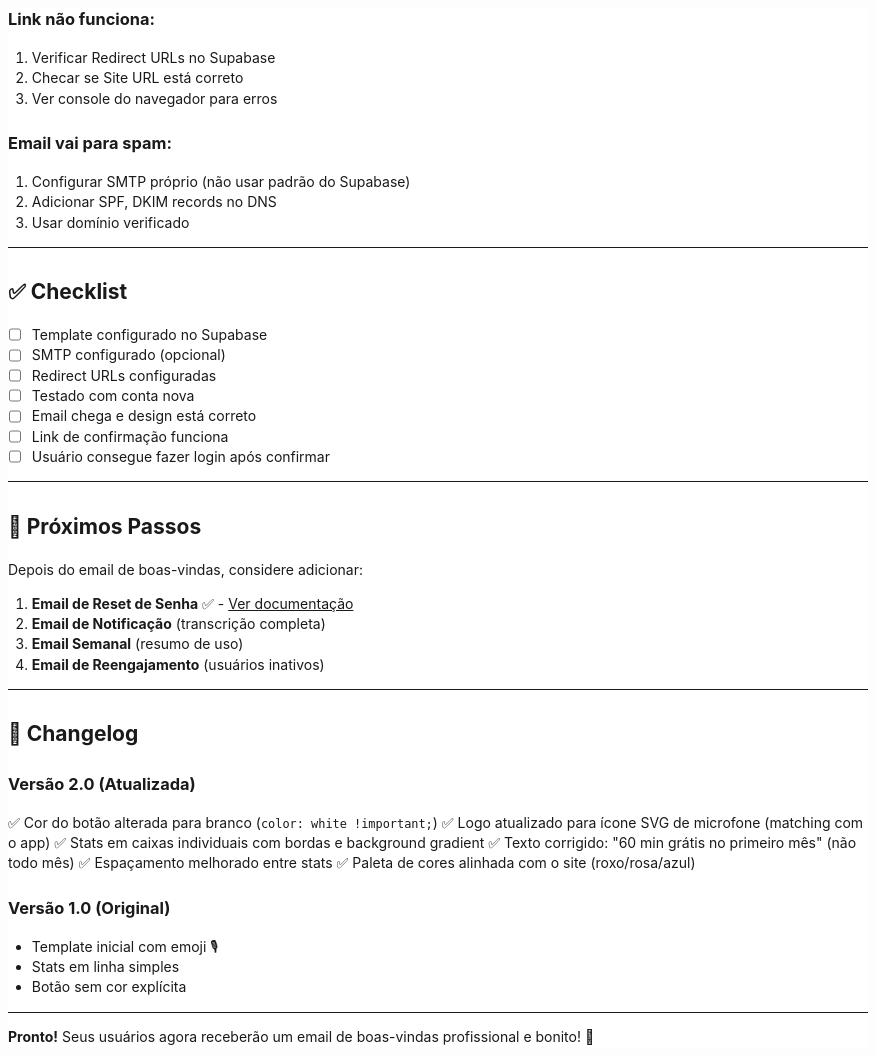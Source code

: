 ### Link não funciona:
1. Verificar Redirect URLs no Supabase
2. Checar se Site URL está correto
3. Ver console do navegador para erros

### Email vai para spam:
1. Configurar SMTP próprio (não usar padrão do Supabase)
2. Adicionar SPF, DKIM records no DNS
3. Usar domínio verificado

---

## ✅ Checklist

- [ ] Template configurado no Supabase
- [ ] SMTP configurado (opcional)
- [ ] Redirect URLs configuradas
- [ ] Testado com conta nova
- [ ] Email chega e design está correto
- [ ] Link de confirmação funciona
- [ ] Usuário consegue fazer login após confirmar

---

## 🎯 Próximos Passos

Depois do email de boas-vindas, considere adicionar:
1. **Email de Reset de Senha** ✅ - [Ver documentação](./PASSWORD_RESET_EMAIL_SETUP.md)
2. **Email de Notificação** (transcrição completa)
3. **Email Semanal** (resumo de uso)
4. **Email de Reengajamento** (usuários inativos)

---

## 📝 Changelog

### Versão 2.0 (Atualizada)
✅ Cor do botão alterada para branco (`color: white !important;`)
✅ Logo atualizado para ícone SVG de microfone (matching com o app)
✅ Stats em caixas individuais com bordas e background gradient
✅ Texto corrigido: "60 min grátis no primeiro mês" (não todo mês)
✅ Espaçamento melhorado entre stats
✅ Paleta de cores alinhada com o site (roxo/rosa/azul)

### Versão 1.0 (Original)
- Template inicial com emoji 🎙️
- Stats em linha simples
- Botão sem cor explícita

---

**Pronto!** Seus usuários agora receberão um email de boas-vindas profissional e bonito! 🎉
